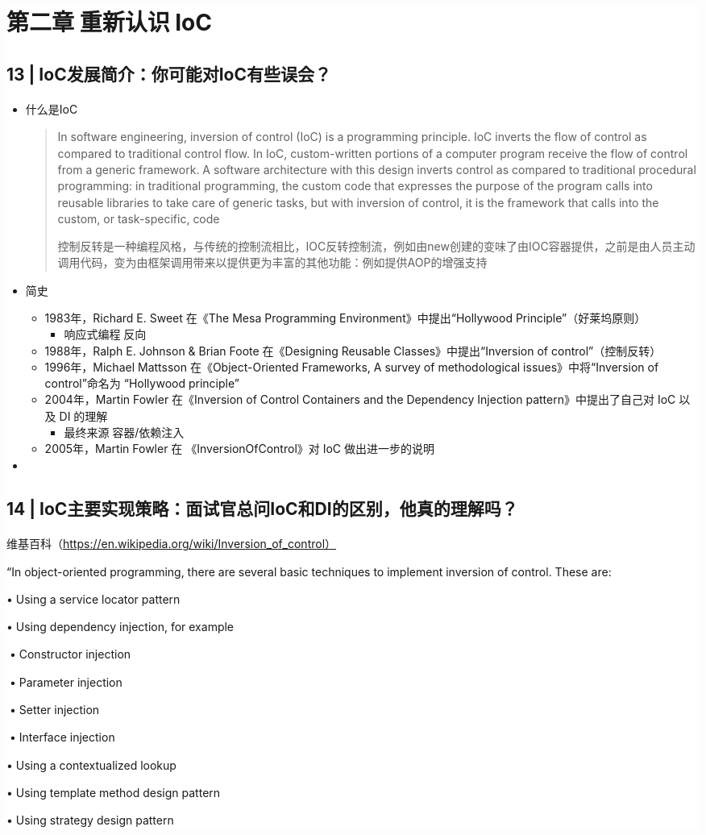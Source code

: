 # 第二章 重新认识 IoC

## 13 | IoC发展简介：你可能对IoC有些误会？

- 什么是IoC

  > In software engineering, inversion of control (IoC) is a programming principle. IoC inverts the flow of control as compared to traditional control flow. In IoC, custom-written portions of a computer program receive the flow of control from a generic framework. A software architecture with this design inverts control as compared to traditional procedural programming: in traditional programming, the custom code that expresses the purpose of the program calls into reusable libraries to take care of generic tasks, but with inversion of control, it is the framework that calls into the custom, or task-specific, code
  >
  > 控制反转是一种编程风格，与传统的控制流相比，IOC反转控制流，例如由new创建的变味了由IOC容器提供，之前是由人员主动调用代码，变为由框架调用带来以提供更为丰富的其他功能：例如提供AOP的增强支持

- 简史

  - 1983年，Richard E. Sweet 在《The Mesa Programming Environment》中提出“Hollywood Principle”（好莱坞原则）
    - 响应式编程 反向
  - 1988年，Ralph E. Johnson & Brian Foote 在《Designing Reusable Classes》中提出“Inversion of control”（控制反转）
  - 1996年，Michael Mattsson 在《Object-Oriented Frameworks, A survey of methodological issues》中将“Inversion of control”命名为 “Hollywood principle”
  - 2004年，Martin Fowler 在《Inversion of Control Containers and the Dependency Injection pattern》中提出了自己对 IoC 以及 DI 的理解
    - 最终来源 容器/依赖注入
  - 2005年，Martin Fowler 在 《InversionOfControl》对 IoC 做出进一步的说明

- 

## 14 | IoC主要实现策略：面试官总问IoC和DI的区别，他真的理解吗？

维基百科（https://en.wikipedia.org/wiki/Inversion_of_control）

“In object-oriented programming, there are several basic techniques to implement inversion of control. These are: 

• Using a service locator pattern 

• Using dependency injection, for example 

​	• Constructor injection 

​	• Parameter injection 

​	• Setter injection 

​	• Interface injection 

• Using a contextualized lookup 

• Using template method design pattern 

• Using strategy design pattern
